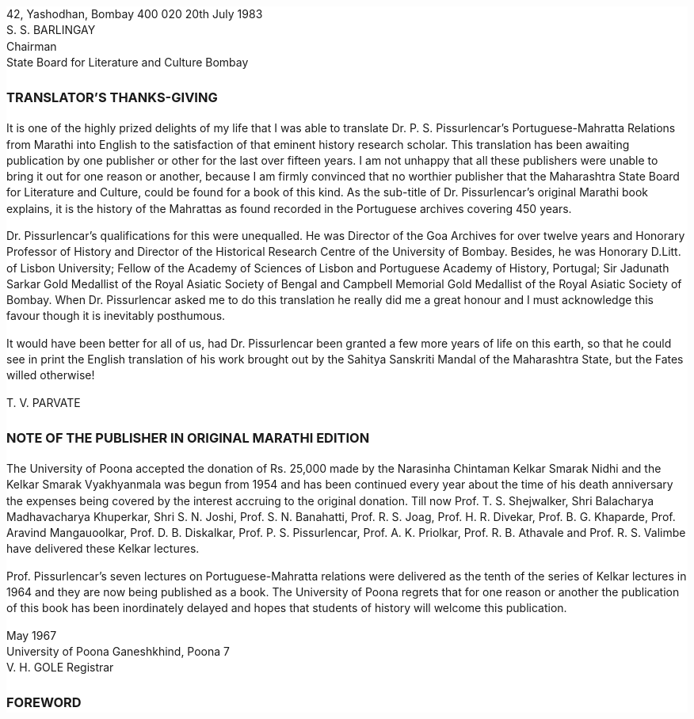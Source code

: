 42, Yashodhan, Bombay 400 020 20th July 1983  
S. S. BARLINGAY  
Chairman  
State Board for Literature and Culture Bombay

### TRANSLATOR’S THANKS-GIVING
It is one of the highly prized delights of my life that I was able to translate Dr. P. S.  Pissurlencar’s Portuguese-Mahratta Relations from Marathi into English to the satisfaction of  that eminent history research scholar. This translation has been awaiting publication by one  publisher or other for the last over fifteen years. I am not unhappy that all these publishers  were unable to bring it out for one reason or another, because I am firmly convinced that no  worthier publisher that the Maharashtra State Board for Literature and Culture, could be  found for a book of this kind. As the sub-title of Dr. Pissurlencar’s original Marathi book  explains, it is the history of the Mahrattas as found recorded in the Portuguese archives  covering 450 years.

Dr. Pissurlencar’s qualifications for this were unequalled. He was Director of the Goa  Archives for over twelve years and Honorary Professor of History and Director of the Historical  Research Centre of the University of Bombay. Besides, he was Honorary D.Litt. of Lisbon  University; Fellow of the Academy of Sciences of Lisbon and Portuguese Academy of History,  Portugal; Sir Jadunath Sarkar Gold Medallist of the Royal Asiatic Society of Bengal and  Campbell Memorial Gold Medallist of the Royal Asiatic Society of Bombay. When Dr.  Pissurlencar asked me to do this translation he really did me a great honour and I must  acknowledge this favour though it is inevitably posthumous.

It would have been better for all of us, had Dr. Pissurlencar been granted a few more  years of life on this earth, so that he could see in print the English translation of his work  brought out by the Sahitya Sanskriti Mandal of the Maharashtra State, but the Fates willed  otherwise!

T. V. PARVATE

### NOTE OF THE PUBLISHER IN ORIGINAL MARATHI EDITION
The University of Poona accepted the donation of Rs. 25,000 made by the Narasinha Chintaman Kelkar Smarak Nidhi and the Kelkar Smarak Vyakhyanmala was begun from 1954  and has been continued every year about the time of his death anniversary the expenses  being covered by the interest accruing to the original donation. Till now Prof. T. S.  Shejwalker, Shri Balacharya Madhavacharya Khuperkar, Shri S. N. Joshi, Prof. S. N.  Banahatti, Prof. R. S. Joag, Prof. H. R. Divekar, Prof. B. G. Khaparde, Prof. Aravind  Mangauoolkar, Prof. D. B. Diskalkar, Prof. P. S. Pissurlencar, Prof. A. K. Priolkar, Prof. R.  B. Athavale and Prof. R. S. Valimbe have delivered these Kelkar lectures.

Prof. Pissurlencar’s seven lectures on Portuguese-Mahratta relations were delivered  as the tenth of the series of Kelkar lectures in 1964 and they are now being published as a  book. The University of Poona regrets that for one reason or another the publication of this  book has been inordinately delayed and hopes that students of history will welcome this  publication.

May 1967  
University of Poona Ganeshkhind, Poona 7  
V. H. GOLE Registrar

### FOREWORD